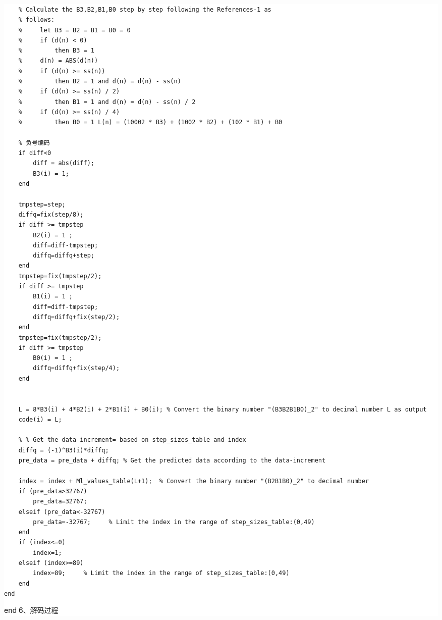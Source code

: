         % Calculate the B3,B2,B1,B0 step by step following the References-1 as
        % follows:
        %     let B3 = B2 = B1 = B0 = 0 
        %     if (d(n) < 0)    
        %         then B3 = 1 
        %     d(n) = ABS(d(n)) 
        %     if (d(n) >= ss(n))    
        %         then B2 = 1 and d(n) = d(n) - ss(n) 
        %     if (d(n) >= ss(n) / 2)    
        %         then B1 = 1 and d(n) = d(n) - ss(n) / 2 
        %     if (d(n) >= ss(n) / 4)    
        %         then B0 = 1 L(n) = (10002 * B3) + (1002 * B2) + (102 * B1) + B0   
        
        % 负号编码
        if diff<0
            diff = abs(diff); 
            B3(i) = 1; 
        end

        tmpstep=step;
        diffq=fix(step/8);
        if diff >= tmpstep  
            B2(i) = 1 ;
            diff=diff-tmpstep;
            diffq=diffq+step;
        end
        tmpstep=fix(tmpstep/2);
        if diff >= tmpstep
            B1(i) = 1 ;
            diff=diff-tmpstep;
            diffq=diffq+fix(step/2);
        end
        tmpstep=fix(tmpstep/2);
        if diff >= tmpstep
            B0(i) = 1 ;
            diffq=diffq+fix(step/4);
        end


        L = 8*B3(i) + 4*B2(i) + 2*B1(i) + B0(i); % Convert the binary number "(B3B2B1B0)_2" to decimal number L as output
        code(i) = L;
        
        % % Get the data-increment= based on step_sizes_table and index
        diffq = (-1)^B3(i)*diffq;
        pre_data = pre_data + diffq; % Get the predicted data according to the data-increment
        
        index = index + Ml_values_table(L+1);  % Convert the binary number "(B2B1B0)_2" to decimal number
        if (pre_data>32767)
            pre_data=32767;
        elseif (pre_data<-32767)
            pre_data=-32767;     % Limit the index in the range of step_sizes_table:(0,49)
        end      
        if (index<=0)
            index=1;
        elseif (index>=89)
            index=89;     % Limit the index in the range of step_sizes_table:(0,49)
        end   
    end
end
6、解码过程
